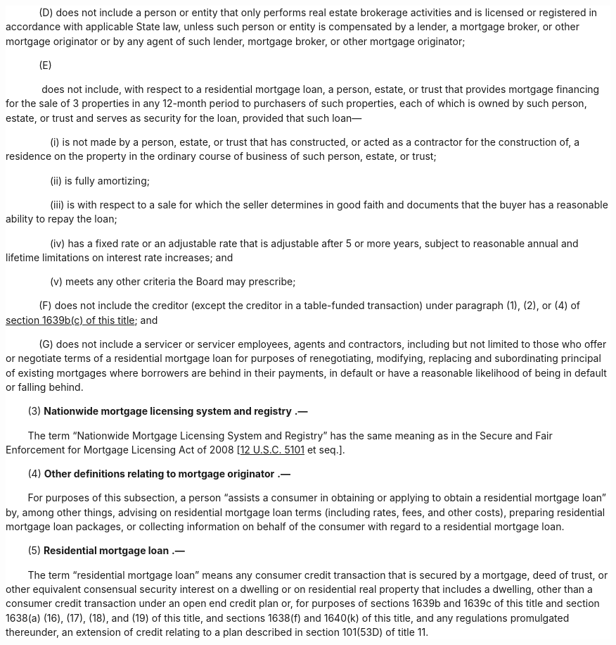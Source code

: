             (D) does not include a person or entity that only performs real estate brokerage activities and is licensed or registered in accordance with applicable State law, unless such person or entity is compensated by a lender, a mortgage broker, or other mortgage originator or by any agent of such lender, mortgage broker, or other mortgage originator;

            (E)

             does not include, with respect to a residential mortgage loan, a person, estate, or trust that provides mortgage financing for the sale of 3 properties in any 12-month period to purchasers of such properties, each of which is owned by such person, estate, or trust and serves as security for the loan, provided that such loan—

                (i) is not made by a person, estate, or trust that has constructed, or acted as a contractor for the construction of, a residence on the property in the ordinary course of business of such person, estate, or trust;

                (ii) is fully amortizing;

                (iii) is with respect to a sale for which the seller determines in good faith and documents that the buyer has a reasonable ability to repay the loan;

                (iv) has a fixed rate or an adjustable rate that is adjustable after 5 or more years, subject to reasonable annual and lifetime limitations on interest rate increases; and

                (v) meets any other criteria the Board may prescribe;

            (F) does not include the creditor (except the creditor in a table-funded transaction) under paragraph (1), (2), or (4) of [section 1639b(c) of this title][/us/usc/t15/s1639b/c]; and

            (G) does not include a servicer or servicer employees, agents and contractors, including but not limited to those who offer or negotiate terms of a residential mortgage loan for purposes of renegotiating, modifying, replacing and subordinating principal of existing mortgages where borrowers are behind in their payments, in default or have a reasonable likelihood of being in default or falling behind.

        (3)  __Nationwide mortgage licensing system and registry__  __.—__ 

        The term “Nationwide Mortgage Licensing System and Registry” has the same meaning as in the Secure and Fair Enforcement for Mortgage Licensing Act of 2008 \[[12 U.S.C. 5101][/us/usc/t12/s5101] et seq.\].

        (4)  __Other definitions relating to mortgage originator__  __.—__ 

        For purposes of this subsection, a person “assists a consumer in obtaining or applying to obtain a residential mortgage loan” by, among other things, advising on residential mortgage loan terms (including rates, fees, and other costs), preparing residential mortgage loan packages, or collecting information on behalf of the consumer with regard to a residential mortgage loan.

        (5)  __Residential mortgage loan__  __.—__ 

        The term “residential mortgage loan” means any consumer credit transaction that is secured by a mortgage, deed of trust, or other equivalent consensual security interest on a dwelling or on residential real property that includes a dwelling, other than a consumer credit transaction under an open end credit plan or, for purposes of sections 1639b and 1639c of this title and section 1638(a) (16), (17), (18), and (19) of this title, and sections 1638(f) and 1640(k) of this title, and any regulations promulgated thereunder, an extension of credit relating to a plan described in section 101(53D) of title 11.


[/us/usc/t15/s1650]: https://publicdocs.github.io/go/links?ns=uslm&ref=%2Fus%2Fusc%2Ft15%2Fs1650
[/us/usc/t15/s1643]: https://publicdocs.github.io/go/links?ns=uslm&ref=%2Fus%2Fusc%2Ft15%2Fs1643
[/us/usc/t15/s1643]: https://publicdocs.github.io/go/links?ns=uslm&ref=%2Fus%2Fusc%2Ft15%2Fs1643
[/us/usc/t15/s1666f]: https://publicdocs.github.io/go/links?ns=uslm&ref=%2Fus%2Fusc%2Ft15%2Fs1666f
[/us/usc/t15/s1666f]: https://publicdocs.github.io/go/links?ns=uslm&ref=%2Fus%2Fusc%2Ft15%2Fs1666f
[/us/usc/t15/s1666f]: https://publicdocs.github.io/go/links?ns=uslm&ref=%2Fus%2Fusc%2Ft15%2Fs1666f
[/us/usc/t15/s1639/a]: https://publicdocs.github.io/go/links?ns=uslm&ref=%2Fus%2Fusc%2Ft15%2Fs1639%2Fa
[/us/usc/t15/s1666f]: https://publicdocs.github.io/go/links?ns=uslm&ref=%2Fus%2Fusc%2Ft15%2Fs1666f
[/us/usc/t15/s1639c/b/2/B]: https://publicdocs.github.io/go/links?ns=uslm&ref=%2Fus%2Fusc%2Ft15%2Fs1639c%2Fb%2F2%2FB
[/us/usc/t15/s1639c/b/2/B]: https://publicdocs.github.io/go/links?ns=uslm&ref=%2Fus%2Fusc%2Ft15%2Fs1639c%2Fb%2F2%2FB
[/us/usc/t12/s1709/c/2/A]: https://publicdocs.github.io/go/links?ns=uslm&ref=%2Fus%2Fusc%2Ft12%2Fs1709%2Fc%2F2%2FA
[/us/usc/t15/s1605/e]: https://publicdocs.github.io/go/links?ns=uslm&ref=%2Fus%2Fusc%2Ft15%2Fs1605%2Fe
[/us/usc/t15/s1639]: https://publicdocs.github.io/go/links?ns=uslm&ref=%2Fus%2Fusc%2Ft15%2Fs1639
[/us/usc/t15/s1639b/c]: https://publicdocs.github.io/go/links?ns=uslm&ref=%2Fus%2Fusc%2Ft15%2Fs1639b%2Fc
[/us/usc/t12/s5101]: https://publicdocs.github.io/go/links?ns=uslm&ref=%2Fus%2Fusc%2Ft12%2Fs5101
[/us/usc/t12/s2605/i/2]: https://publicdocs.github.io/go/links?ns=uslm&ref=%2Fus%2Fusc%2Ft12%2Fs2605%2Fi%2F2
[/us/usc/t15/s1639c]: https://publicdocs.github.io/go/links?ns=uslm&ref=%2Fus%2Fusc%2Ft15%2Fs1639c
[/us/usc/t12/s1702]: https://publicdocs.github.io/go/links?ns=uslm&ref=%2Fus%2Fusc%2Ft12%2Fs1702
[/us/usc/t15/s1639c]: https://publicdocs.github.io/go/links?ns=uslm&ref=%2Fus%2Fusc%2Ft15%2Fs1639c
[/us/usc/t12/s1702]: https://publicdocs.github.io/go/links?ns=uslm&ref=%2Fus%2Fusc%2Ft12%2Fs1702
[/us/pl/90/321/s103]: https://publicdocs.github.io/go/links?ns=uslm&ref=%2Fus%2Fpl%2F90%2F321%2Fs103
[/us/stat/82/147]: https://publicdocs.github.io/go/links?ns=uslm&ref=%2Fus%2Fstat%2F82%2F147
[/us/pl/91/508/s501]: https://publicdocs.github.io/go/links?ns=uslm&ref=%2Fus%2Fpl%2F91%2F508%2Fs501
[/us/stat/84/1126]: https://publicdocs.github.io/go/links?ns=uslm&ref=%2Fus%2Fstat%2F84%2F1126
[/us/pl/93/495/s303]: https://publicdocs.github.io/go/links?ns=uslm&ref=%2Fus%2Fpl%2F93%2F495%2Fs303
[/us/stat/88/1511]: https://publicdocs.github.io/go/links?ns=uslm&ref=%2Fus%2Fstat%2F88%2F1511
[/us/pl/94/222/s3/a]: https://publicdocs.github.io/go/links?ns=uslm&ref=%2Fus%2Fpl%2F94%2F222%2Fs3%2Fa
[/us/stat/90/197]: https://publicdocs.github.io/go/links?ns=uslm&ref=%2Fus%2Fstat%2F90%2F197
[/us/pl/96/221]: https://publicdocs.github.io/go/links?ns=uslm&ref=%2Fus%2Fpl%2F96%2F221
[/us/stat/94/168]: https://publicdocs.github.io/go/links?ns=uslm&ref=%2Fus%2Fstat%2F94%2F168
[/us/pl/97/25/s102]: https://publicdocs.github.io/go/links?ns=uslm&ref=%2Fus%2Fpl%2F97%2F25%2Fs102
[/us/stat/95/144]: https://publicdocs.github.io/go/links?ns=uslm&ref=%2Fus%2Fstat%2F95%2F144
[/us/pl/97/320/s702/a]: https://publicdocs.github.io/go/links?ns=uslm&ref=%2Fus%2Fpl%2F97%2F320%2Fs702%2Fa
[/us/stat/96/1538]: https://publicdocs.github.io/go/links?ns=uslm&ref=%2Fus%2Fstat%2F96%2F1538
[/us/pl/103/325]: https://publicdocs.github.io/go/links?ns=uslm&ref=%2Fus%2Fpl%2F103%2F325
[/us/stat/108/2190]: https://publicdocs.github.io/go/links?ns=uslm&ref=%2Fus%2Fstat%2F108%2F2190
[/us/pl/110/315/s1011/b]: https://publicdocs.github.io/go/links?ns=uslm&ref=%2Fus%2Fpl%2F110%2F315%2Fs1011%2Fb
[/us/stat/122/3481]: https://publicdocs.github.io/go/links?ns=uslm&ref=%2Fus%2Fstat%2F122%2F3481
[/us/pl/111/24/s108]: https://publicdocs.github.io/go/links?ns=uslm&ref=%2Fus%2Fpl%2F111%2F24%2Fs108
[/us/stat/123/1743]: https://publicdocs.github.io/go/links?ns=uslm&ref=%2Fus%2Fstat%2F123%2F1743
[/us/pl/111/203/s1100A/1]: https://publicdocs.github.io/go/links?ns=uslm&ref=%2Fus%2Fpl%2F111%2F203%2Fs1100A%2F1
[/us/stat/124/2107]: https://publicdocs.github.io/go/links?ns=uslm&ref=%2Fus%2Fstat%2F124%2F2107
[/us/pl/103/325]: https://publicdocs.github.io/go/links?ns=uslm&ref=%2Fus%2Fpl%2F103%2F325
[/us/stat/108/2160]: https://publicdocs.github.io/go/links?ns=uslm&ref=%2Fus%2Fstat%2F108%2F2160
[/us/usc/t15/s1601]: https://publicdocs.github.io/go/links?ns=uslm&ref=%2Fus%2Fusc%2Ft15%2Fs1601
[/us/usc/t12/s4701]: https://publicdocs.github.io/go/links?ns=uslm&ref=%2Fus%2Fusc%2Ft12%2Fs4701
[/us/pl/110/289]: https://publicdocs.github.io/go/links?ns=uslm&ref=%2Fus%2Fpl%2F110%2F289
[/us/stat/122/2810]: https://publicdocs.github.io/go/links?ns=uslm&ref=%2Fus%2Fstat%2F122%2F2810
[/us/usc/t12/s5101]: https://publicdocs.github.io/go/links?ns=uslm&ref=%2Fus%2Fusc%2Ft12%2Fs5101
[/us/act/1934-06-27/ch847]: https://publicdocs.github.io/go/links?ns=uslm&ref=%2Fus%2Fact%2F1934-06-27%2Fch847
[/us/stat/48/1246]: https://publicdocs.github.io/go/links?ns=uslm&ref=%2Fus%2Fstat%2F48%2F1246
[/us/usc/t12/s1701]: https://publicdocs.github.io/go/links?ns=uslm&ref=%2Fus%2Fusc%2Ft12%2Fs1701
[/us/pl/111/203/s1100A/2]: https://publicdocs.github.io/go/links?ns=uslm&ref=%2Fus%2Fpl%2F111%2F203%2Fs1100A%2F2
[/us/pl/111/203/s1100/A/1]: https://publicdocs.github.io/go/links?ns=uslm&ref=%2Fus%2Fpl%2F111%2F203%2Fs1100%2FA%2F1
[/us/pl/111/203/s1431/a]: https://publicdocs.github.io/go/links?ns=uslm&ref=%2Fus%2Fpl%2F111%2F203%2Fs1431%2Fa
[/us/pl/111/203/s1100/A/1]: https://publicdocs.github.io/go/links?ns=uslm&ref=%2Fus%2Fpl%2F111%2F203%2Fs1100%2FA%2F1
[/us/pl/111/203/s1100/A/1]: https://publicdocs.github.io/go/links?ns=uslm&ref=%2Fus%2Fpl%2F111%2F203%2Fs1100%2FA%2F1
[/us/pl/111/203/s1431/b]: https://publicdocs.github.io/go/links?ns=uslm&ref=%2Fus%2Fpl%2F111%2F203%2Fs1431%2Fb
[/us/pl/111/203/s1100/A/1]: https://publicdocs.github.io/go/links?ns=uslm&ref=%2Fus%2Fpl%2F111%2F203%2Fs1100%2FA%2F1
[/us/pl/111/203/s1431/c/1/A]: https://publicdocs.github.io/go/links?ns=uslm&ref=%2Fus%2Fpl%2F111%2F203%2Fs1431%2Fc%2F1%2FA
[/us/pl/111/203/s1100/A/1]: https://publicdocs.github.io/go/links?ns=uslm&ref=%2Fus%2Fpl%2F111%2F203%2Fs1100%2FA%2F1
[/us/pl/111/203/s1431/c/1/B]: https://publicdocs.github.io/go/links?ns=uslm&ref=%2Fus%2Fpl%2F111%2F203%2Fs1431%2Fc%2F1%2FB
[/us/pl/111/203/s1100/A/1]: https://publicdocs.github.io/go/links?ns=uslm&ref=%2Fus%2Fpl%2F111%2F203%2Fs1100%2FA%2F1
[/us/pl/111/203/s1431/c/2]: https://publicdocs.github.io/go/links?ns=uslm&ref=%2Fus%2Fpl%2F111%2F203%2Fs1431%2Fc%2F2
[/us/pl/111/203/s1100/A/1]: https://publicdocs.github.io/go/links?ns=uslm&ref=%2Fus%2Fpl%2F111%2F203%2Fs1100%2FA%2F1
[/us/pl/111/203/s1401]: https://publicdocs.github.io/go/links?ns=uslm&ref=%2Fus%2Fpl%2F111%2F203%2Fs1401
[/us/pl/111/203/s1100/A/1]: https://publicdocs.github.io/go/links?ns=uslm&ref=%2Fus%2Fpl%2F111%2F203%2Fs1100%2FA%2F1
[/us/pl/111/203/s1431/d]: https://publicdocs.github.io/go/links?ns=uslm&ref=%2Fus%2Fpl%2F111%2F203%2Fs1431%2Fd
[/us/pl/111/24]: https://publicdocs.github.io/go/links?ns=uslm&ref=%2Fus%2Fpl%2F111%2F24
[/us/pl/110/315]: https://publicdocs.github.io/go/links?ns=uslm&ref=%2Fus%2Fpl%2F110%2F315
[/us/usc/t15/s1650]: https://publicdocs.github.io/go/links?ns=uslm&ref=%2Fus%2Fusc%2Ft15%2Fs1650
[/us/pl/103/325/s152/c]: https://publicdocs.github.io/go/links?ns=uslm&ref=%2Fus%2Fpl%2F103%2F325%2Fs152%2Fc
[/us/pl/103/325/s152/b]: https://publicdocs.github.io/go/links?ns=uslm&ref=%2Fus%2Fpl%2F103%2F325%2Fs152%2Fb
[/us/usc/t15/s1639/a]: https://publicdocs.github.io/go/links?ns=uslm&ref=%2Fus%2Fusc%2Ft15%2Fs1639%2Fa
[/us/pl/103/325/s152/a]: https://publicdocs.github.io/go/links?ns=uslm&ref=%2Fus%2Fpl%2F103%2F325%2Fs152%2Fa
[/us/pl/103/325/s154/a]: https://publicdocs.github.io/go/links?ns=uslm&ref=%2Fus%2Fpl%2F103%2F325%2Fs154%2Fa
[/us/pl/97/320]: https://publicdocs.github.io/go/links?ns=uslm&ref=%2Fus%2Fpl%2F97%2F320
[/us/pl/97/25]: https://publicdocs.github.io/go/links?ns=uslm&ref=%2Fus%2Fpl%2F97%2F25
[/us/pl/96/221/s602/a]: https://publicdocs.github.io/go/links?ns=uslm&ref=%2Fus%2Fpl%2F96%2F221%2Fs602%2Fa
[/us/pl/96/221/s602/b]: https://publicdocs.github.io/go/links?ns=uslm&ref=%2Fus%2Fpl%2F96%2F221%2Fs602%2Fb
[/us/pl/96/221/s603/a]: https://publicdocs.github.io/go/links?ns=uslm&ref=%2Fus%2Fpl%2F96%2F221%2Fs603%2Fa
[/us/pl/96/221/s604]: https://publicdocs.github.io/go/links?ns=uslm&ref=%2Fus%2Fpl%2F96%2F221%2Fs604
[/us/pl/96/221/s603/b]: https://publicdocs.github.io/go/links?ns=uslm&ref=%2Fus%2Fpl%2F96%2F221%2Fs603%2Fb
[/us/pl/96/221/s612/a/2]: https://publicdocs.github.io/go/links?ns=uslm&ref=%2Fus%2Fpl%2F96%2F221%2Fs612%2Fa%2F2
[/us/pl/96/221/s612/b]: https://publicdocs.github.io/go/links?ns=uslm&ref=%2Fus%2Fpl%2F96%2F221%2Fs612%2Fb
[/us/pl/96/221/s603/b]: https://publicdocs.github.io/go/links?ns=uslm&ref=%2Fus%2Fpl%2F96%2F221%2Fs603%2Fb
[/us/pl/94/222]: https://publicdocs.github.io/go/links?ns=uslm&ref=%2Fus%2Fpl%2F94%2F222
[/us/pl/93/495]: https://publicdocs.github.io/go/links?ns=uslm&ref=%2Fus%2Fpl%2F93%2F495
[/us/pl/91/508]: https://publicdocs.github.io/go/links?ns=uslm&ref=%2Fus%2Fpl%2F91%2F508
[/us/pl/111/203]: https://publicdocs.github.io/go/links?ns=uslm&ref=%2Fus%2Fpl%2F111%2F203
[/us/pl/111/203/s1100H]: https://publicdocs.github.io/go/links?ns=uslm&ref=%2Fus%2Fpl%2F111%2F203%2Fs1100H
[/us/usc/t5/s552a]: https://publicdocs.github.io/go/links?ns=uslm&ref=%2Fus%2Fusc%2Ft5%2Fs552a
[/us/pl/111/203]: https://publicdocs.github.io/go/links?ns=uslm&ref=%2Fus%2Fpl%2F111%2F203
[/us/pl/111/203/s1400/c]: https://publicdocs.github.io/go/links?ns=uslm&ref=%2Fus%2Fpl%2F111%2F203%2Fs1400%2Fc
[/us/usc/t15/s1601]: https://publicdocs.github.io/go/links?ns=uslm&ref=%2Fus%2Fusc%2Ft15%2Fs1601
[/us/pl/111/24/s3]: https://publicdocs.github.io/go/links?ns=uslm&ref=%2Fus%2Fpl%2F111%2F24%2Fs3
[/us/stat/123/1735]: https://publicdocs.github.io/go/links?ns=uslm&ref=%2Fus%2Fstat%2F123%2F1735
[/us/usc/t16/s1a–7b]: https://publicdocs.github.io/go/links?ns=uslm&ref=%2Fus%2Fusc%2Ft16%2Fs1a%E2%80%937b
[/us/usc/t31/s5311]: https://publicdocs.github.io/go/links?ns=uslm&ref=%2Fus%2Fusc%2Ft31%2Fs5311
[/us/pl/97/320/s702/b]: https://publicdocs.github.io/go/links?ns=uslm&ref=%2Fus%2Fpl%2F97%2F320%2Fs702%2Fb
[/us/stat/96/1538]: https://publicdocs.github.io/go/links?ns=uslm&ref=%2Fus%2Fstat%2F96%2F1538
[/us/pl/97/25/s102/b]: https://publicdocs.github.io/go/links?ns=uslm&ref=%2Fus%2Fpl%2F97%2F25%2Fs102%2Fb
[/us/pl/96/221/s625]: https://publicdocs.github.io/go/links?ns=uslm&ref=%2Fus%2Fpl%2F96%2F221%2Fs625
[/us/stat/94/185]: https://publicdocs.github.io/go/links?ns=uslm&ref=%2Fus%2Fstat%2F94%2F185
[/us/pl/97/25/s301]: https://publicdocs.github.io/go/links?ns=uslm&ref=%2Fus%2Fpl%2F97%2F25%2Fs301
[/us/stat/95/145]: https://publicdocs.github.io/go/links?ns=uslm&ref=%2Fus%2Fstat%2F95%2F145
[/us/pl/97/110/s301]: https://publicdocs.github.io/go/links?ns=uslm&ref=%2Fus%2Fpl%2F97%2F110%2Fs301
[/us/stat/95/1515]: https://publicdocs.github.io/go/links?ns=uslm&ref=%2Fus%2Fstat%2F95%2F1515
[/us/usc/t15/s1607]: https://publicdocs.github.io/go/links?ns=uslm&ref=%2Fus%2Fusc%2Ft15%2Fs1607
[/us/usc/t15/s1646]: https://publicdocs.github.io/go/links?ns=uslm&ref=%2Fus%2Fusc%2Ft15%2Fs1646
[/us/usc/t15/s1601]: https://publicdocs.github.io/go/links?ns=uslm&ref=%2Fus%2Fusc%2Ft15%2Fs1601
[/us/pl/93/495]: https://publicdocs.github.io/go/links?ns=uslm&ref=%2Fus%2Fpl%2F93%2F495
[/us/pl/93/495/s308]: https://publicdocs.github.io/go/links?ns=uslm&ref=%2Fus%2Fpl%2F93%2F495%2Fs308
[/us/usc/t15/s1666]: https://publicdocs.github.io/go/links?ns=uslm&ref=%2Fus%2Fusc%2Ft15%2Fs1666
[/us/pl/111/24/s2]: https://publicdocs.github.io/go/links?ns=uslm&ref=%2Fus%2Fpl%2F111%2F24%2Fs2
[/us/stat/123/1735]: https://publicdocs.github.io/go/links?ns=uslm&ref=%2Fus%2Fstat%2F123%2F1735
[/us/usc/t15/s1601]: https://publicdocs.github.io/go/links?ns=uslm&ref=%2Fus%2Fusc%2Ft15%2Fs1601
[/us/pl/103/325/s155]: https://publicdocs.github.io/go/links?ns=uslm&ref=%2Fus%2Fpl%2F103%2F325%2Fs155
[/us/stat/108/2197]: https://publicdocs.github.io/go/links?ns=uslm&ref=%2Fus%2Fstat%2F108%2F2197
[/us/pl/103/325]: https://publicdocs.github.io/go/links?ns=uslm&ref=%2Fus%2Fpl%2F103%2F325
[/us/usc/t15/s1601]: https://publicdocs.github.io/go/links?ns=uslm&ref=%2Fus%2Fusc%2Ft15%2Fs1601
[/us/pl/103/325/s156]: https://publicdocs.github.io/go/links?ns=uslm&ref=%2Fus%2Fpl%2F103%2F325%2Fs156
[/us/stat/108/2197]: https://publicdocs.github.io/go/links?ns=uslm&ref=%2Fus%2Fstat%2F108%2F2197
[/us/pl/103/325]: https://publicdocs.github.io/go/links?ns=uslm&ref=%2Fus%2Fpl%2F103%2F325
[/us/usc/t15/s1601]: https://publicdocs.github.io/go/links?ns=uslm&ref=%2Fus%2Fusc%2Ft15%2Fs1601
[/us/usc/t15/s1602/bb]: https://publicdocs.github.io/go/links?ns=uslm&ref=%2Fus%2Fusc%2Ft15%2Fs1602%2Fbb